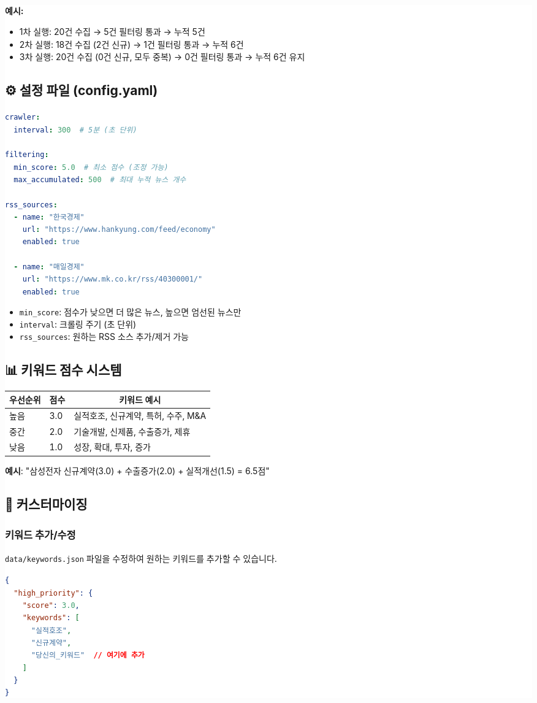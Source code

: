 **예시:**
- 1차 실행: 20건 수집 → 5건 필터링 통과 → 누적 5건
- 2차 실행: 18건 수집 (2건 신규) → 1건 필터링 통과 → 누적 6건
- 3차 실행: 20건 수집 (0건 신규, 모두 중복) → 0건 필터링 통과 → 누적 6건 유지

## ⚙️ 설정 파일 (config.yaml)

```yaml
crawler:
  interval: 300  # 5분 (초 단위)
  
filtering:
  min_score: 5.0  # 최소 점수 (조정 가능)
  max_accumulated: 500  # 최대 누적 뉴스 개수
  
rss_sources:
  - name: "한국경제"
    url: "https://www.hankyung.com/feed/economy"
    enabled: true
  
  - name: "매일경제"
    url: "https://www.mk.co.kr/rss/40300001/"
    enabled: true
```

- `min_score`: 점수가 낮으면 더 많은 뉴스, 높으면 엄선된 뉴스만
- `interval`: 크롤링 주기 (초 단위)
- `rss_sources`: 원하는 RSS 소스 추가/제거 가능

## 📊 키워드 점수 시스템

| 우선순위 | 점수 | 키워드 예시 |
|---------|------|------------|
| 높음 | 3.0 | 실적호조, 신규계약, 특허, 수주, M&A |
| 중간 | 2.0 | 기술개발, 신제품, 수출증가, 제휴 |
| 낮음 | 1.0 | 성장, 확대, 투자, 증가 |

**예시**: "삼성전자 신규계약(3.0) + 수출증가(2.0) + 실적개선(1.5) = 6.5점"

## 🔧 커스터마이징

### 키워드 추가/수정

`data/keywords.json` 파일을 수정하여 원하는 키워드를 추가할 수 있습니다.

```json
{
  "high_priority": {
    "score": 3.0,
    "keywords": [
      "실적호조",
      "신규계약",
      "당신의_키워드"  // 여기에 추가
    ]
  }
}
```
